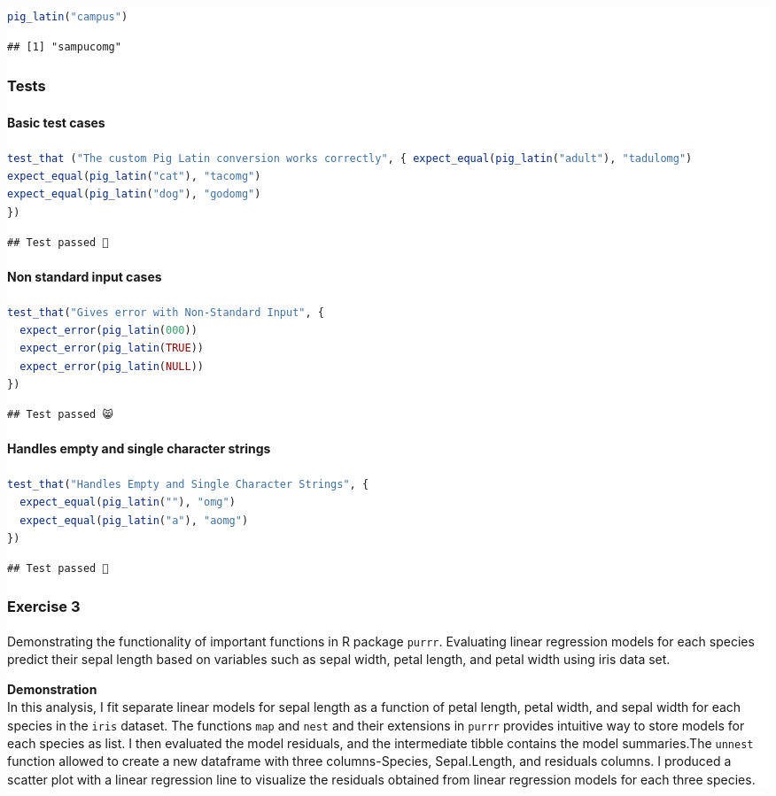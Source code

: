 ``` r
pig_latin("campus")
```

    ## [1] "sampucomg"

### Tests

#### Basic test cases

``` r
test_that ("The custom Pig Latin conversion works correctly", { expect_equal(pig_latin("adult"), "tadulomg")
expect_equal(pig_latin("cat"), "tacomg")
expect_equal(pig_latin("dog"), "godomg")
})
```

    ## Test passed 🎊

#### Non standard input cases

``` r
test_that("Gives error with Non-Standard Input", {
  expect_error(pig_latin(000))
  expect_error(pig_latin(TRUE))
  expect_error(pig_latin(NULL))
})
```

    ## Test passed 😸

#### Handles empty and single character strings

``` r
test_that("Handles Empty and Single Character Strings", {
  expect_equal(pig_latin(""), "omg")
  expect_equal(pig_latin("a"), "aomg")
})
```

    ## Test passed 🎉

### Exercise 3

Demonstrating the functionality of important functions in R package
`purrr`. Evaluating linear regression models for each species predict
their sepal length based on variables such as sepal width, petal length,
and petal width using iris data set.

**Demonstration**  
In this analysis, I fit separate linear models for sepal length as a
function of petal length, petal width, and sepal width for each species
in the `iris` dataset. The functions `map` and `nest` and their
extensions in `purrr` provides intuitive way to store models for each
species as list. I then evaluated the model residuals, and the
intermediate tibble contains the model summaries.The `unnest` function
allowed to create a new dataframe with three columns-Species,
Sepal.Length, and residuals columns. I produced a scatter plot with a
linear regression line to visualize the residuals obtained from linear
regression models for each three species.
